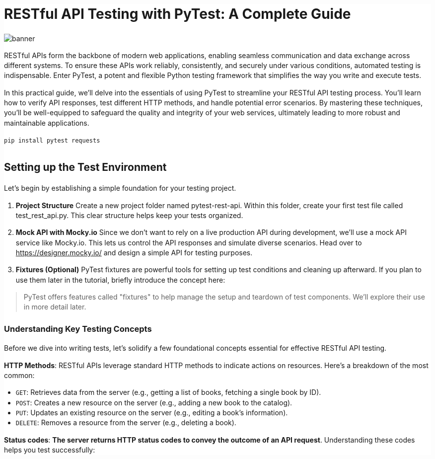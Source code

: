 # RESTful API Testing with PyTest: A Complete Guide

![banner](https://img-c.udemycdn.com/course/750x422/1238324_6d90_3.jpg)

RESTful APIs form the backbone of modern web applications, enabling seamless communication and data exchange across different systems. To ensure these APIs work reliably, consistently, and securely under various conditions, automated testing is indispensable. Enter PyTest, a potent and flexible Python testing framework that simplifies the way you write and execute tests.

In this practical guide, we’ll delve into the essentials of using PyTest to streamline your RESTful API testing process. You’ll learn how to verify API responses, test different HTTP methods, and handle potential error scenarios. By mastering these techniques, you’ll be well-equipped to safeguard the quality and integrity of your web services, ultimately leading to more robust and maintainable applications.

```bash
pip install pytest requests
```

## Setting up the Test Environment

Let’s begin by establishing a simple foundation for your testing project.

1. **Project Structure**
Create a new project folder named pytest-rest-api. Within this folder, create your first test file called test_rest_api.py. This clear structure helps keep your tests organized.

2. **Mock API with Mocky.io**
Since we don’t want to rely on a live production API during development, we’ll use a mock API service like Mocky.io. This lets us control the API responses and simulate diverse scenarios. Head over to <https://designer.mocky.io/> and design a simple API for testing purposes.

3. **Fixtures (Optional)**
PyTest fixtures are powerful tools for setting up test conditions and cleaning up afterward. If you plan to use them later in the tutorial, briefly introduce the concept here:

> PyTest offers features called "fixtures" to help manage the setup and teardown of test components. We’ll explore their use in more detail later.

### Understanding Key Testing Concepts

Before we dive into writing tests, let’s solidify a few foundational concepts essential for effective RESTful API testing.

**HTTP Methods**: RESTful APIs leverage standard HTTP methods to indicate actions on resources. Here’s a breakdown of the most common:

- `GET`: Retrieves data from the server (e.g., getting a list of books, fetching a single book by ID).
- `POST`: Creates a new resource on the server (e.g., adding a new book to the catalog).
- `PUT`: Updates an existing resource on the server (e.g., editing a book’s information).
- `DELETE`: Removes a resource from the server (e.g., deleting a book).

**Status codes**: **The server returns HTTP status codes to convey the outcome of an API request**. Understanding these codes helps you test successfully:
